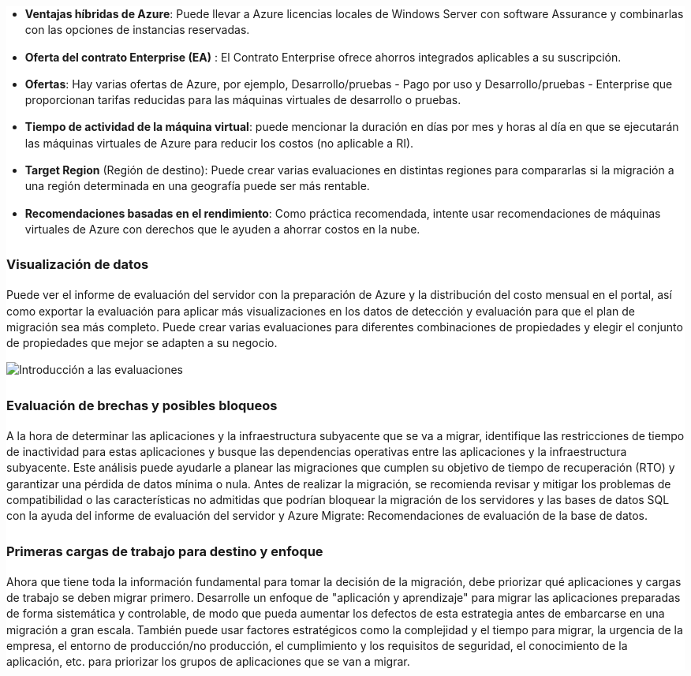 - **Ventajas híbridas de Azure**: Puede llevar a Azure licencias locales de Windows Server con software Assurance y combinarlas con las opciones de instancias reservadas.

- **Oferta del contrato Enterprise (EA)** : El Contrato Enterprise ofrece ahorros integrados aplicables a su suscripción.

- **Ofertas**: Hay varias ofertas de Azure, por ejemplo, Desarrollo/pruebas - Pago por uso y Desarrollo/pruebas - Enterprise que proporcionan tarifas reducidas para las máquinas virtuales de desarrollo o pruebas.

- **Tiempo de actividad de la máquina virtual**: puede mencionar la duración en días por mes y horas al día en que se ejecutarán las máquinas virtuales de Azure para reducir los costos (no aplicable a RI).

- **Target Region** (Región de destino): Puede crear varias evaluaciones en distintas regiones para compararlas si la migración a una región determinada en una geografía puede ser más rentable.

- **Recomendaciones basadas en el rendimiento**: Como práctica recomendada, intente usar recomendaciones de máquinas virtuales de Azure con derechos que le ayuden a ahorrar costos en la nube.

### <a name="visualize-data"></a>Visualización de datos

Puede ver el informe de evaluación del servidor con la preparación de Azure y la distribución del costo mensual en el portal, así como exportar la evaluación para aplicar más visualizaciones en los datos de detección y evaluación para que el plan de migración sea más completo. Puede crear varias evaluaciones para diferentes combinaciones de propiedades y elegir el conjunto de propiedades que mejor se adapten a su negocio.  

 ![Introducción a las evaluaciones](./media/concepts-migration-planning/assessment-summary.png)

### <a name="evaluate-gaps-and-potential-blockers"></a>Evaluación de brechas y posibles bloqueos

A la hora de determinar las aplicaciones y la infraestructura subyacente que se va a migrar, identifique las restricciones de tiempo de inactividad para estas aplicaciones y busque las dependencias operativas entre las aplicaciones y la infraestructura subyacente. Este análisis puede ayudarle a planear las migraciones que cumplen su objetivo de tiempo de recuperación (RTO) y garantizar una pérdida de datos mínima o nula. Antes de realizar la migración, se recomienda revisar y mitigar los problemas de compatibilidad o las características no admitidas que podrían bloquear la migración de los servidores y las bases de datos SQL con la ayuda del informe de evaluación del servidor y Azure Migrate: Recomendaciones de evaluación de la base de datos.

### <a name="first-workloads-to-target-and-approach"></a>Primeras cargas de trabajo para destino y enfoque

Ahora que tiene toda la información fundamental para tomar la decisión de la migración, debe priorizar qué aplicaciones y cargas de trabajo se deben migrar primero. Desarrolle un enfoque de "aplicación y aprendizaje" para migrar las aplicaciones preparadas de forma sistemática y controlable, de modo que pueda aumentar los defectos de esta estrategia antes de embarcarse en una migración a gran escala. También puede usar factores estratégicos como la complejidad y el tiempo para migrar, la urgencia de la empresa, el entorno de producción/no producción, el cumplimiento y los requisitos de seguridad, el conocimiento de la aplicación, etc. para priorizar los grupos de aplicaciones que se van a migrar.
